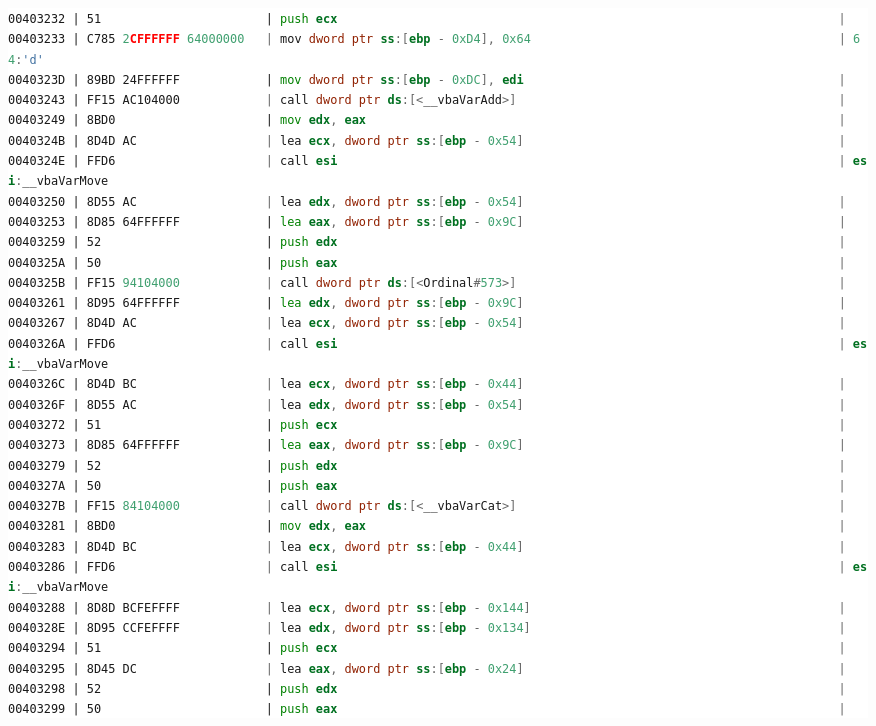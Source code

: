 ```asm
00403232 | 51                       | push ecx                                                                      |
00403233 | C785 2CFFFFFF 64000000   | mov dword ptr ss:[ebp - 0xD4], 0x64                                           | 64:'d'
0040323D | 89BD 24FFFFFF            | mov dword ptr ss:[ebp - 0xDC], edi                                            |
00403243 | FF15 AC104000            | call dword ptr ds:[<__vbaVarAdd>]                                             |
00403249 | 8BD0                     | mov edx, eax                                                                  |
0040324B | 8D4D AC                  | lea ecx, dword ptr ss:[ebp - 0x54]                                            |
0040324E | FFD6                     | call esi                                                                      | esi:__vbaVarMove
00403250 | 8D55 AC                  | lea edx, dword ptr ss:[ebp - 0x54]                                            |
00403253 | 8D85 64FFFFFF            | lea eax, dword ptr ss:[ebp - 0x9C]                                            |
00403259 | 52                       | push edx                                                                      |
0040325A | 50                       | push eax                                                                      |
0040325B | FF15 94104000            | call dword ptr ds:[<Ordinal#573>]                                             |
00403261 | 8D95 64FFFFFF            | lea edx, dword ptr ss:[ebp - 0x9C]                                            |
00403267 | 8D4D AC                  | lea ecx, dword ptr ss:[ebp - 0x54]                                            |
0040326A | FFD6                     | call esi                                                                      | esi:__vbaVarMove
0040326C | 8D4D BC                  | lea ecx, dword ptr ss:[ebp - 0x44]                                            |
0040326F | 8D55 AC                  | lea edx, dword ptr ss:[ebp - 0x54]                                            |
00403272 | 51                       | push ecx                                                                      |
00403273 | 8D85 64FFFFFF            | lea eax, dword ptr ss:[ebp - 0x9C]                                            |
00403279 | 52                       | push edx                                                                      |
0040327A | 50                       | push eax                                                                      |
0040327B | FF15 84104000            | call dword ptr ds:[<__vbaVarCat>]                                             |
00403281 | 8BD0                     | mov edx, eax                                                                  |
00403283 | 8D4D BC                  | lea ecx, dword ptr ss:[ebp - 0x44]                                            |
00403286 | FFD6                     | call esi                                                                      | esi:__vbaVarMove
00403288 | 8D8D BCFEFFFF            | lea ecx, dword ptr ss:[ebp - 0x144]                                           |
0040328E | 8D95 CCFEFFFF            | lea edx, dword ptr ss:[ebp - 0x134]                                           |
00403294 | 51                       | push ecx                                                                      |
00403295 | 8D45 DC                  | lea eax, dword ptr ss:[ebp - 0x24]                                            |
00403298 | 52                       | push edx                                                                      |
00403299 | 50                       | push eax                                                                      |
```
